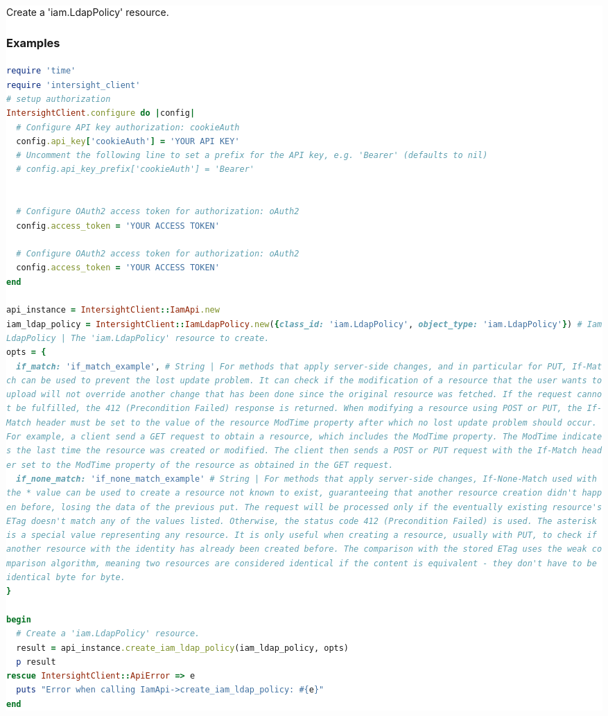 Create a 'iam.LdapPolicy' resource.

### Examples

```ruby
require 'time'
require 'intersight_client'
# setup authorization
IntersightClient.configure do |config|
  # Configure API key authorization: cookieAuth
  config.api_key['cookieAuth'] = 'YOUR API KEY'
  # Uncomment the following line to set a prefix for the API key, e.g. 'Bearer' (defaults to nil)
  # config.api_key_prefix['cookieAuth'] = 'Bearer'


  # Configure OAuth2 access token for authorization: oAuth2
  config.access_token = 'YOUR ACCESS TOKEN'

  # Configure OAuth2 access token for authorization: oAuth2
  config.access_token = 'YOUR ACCESS TOKEN'
end

api_instance = IntersightClient::IamApi.new
iam_ldap_policy = IntersightClient::IamLdapPolicy.new({class_id: 'iam.LdapPolicy', object_type: 'iam.LdapPolicy'}) # IamLdapPolicy | The 'iam.LdapPolicy' resource to create.
opts = {
  if_match: 'if_match_example', # String | For methods that apply server-side changes, and in particular for PUT, If-Match can be used to prevent the lost update problem. It can check if the modification of a resource that the user wants to upload will not override another change that has been done since the original resource was fetched. If the request cannot be fulfilled, the 412 (Precondition Failed) response is returned. When modifying a resource using POST or PUT, the If-Match header must be set to the value of the resource ModTime property after which no lost update problem should occur. For example, a client send a GET request to obtain a resource, which includes the ModTime property. The ModTime indicates the last time the resource was created or modified. The client then sends a POST or PUT request with the If-Match header set to the ModTime property of the resource as obtained in the GET request.
  if_none_match: 'if_none_match_example' # String | For methods that apply server-side changes, If-None-Match used with the * value can be used to create a resource not known to exist, guaranteeing that another resource creation didn't happen before, losing the data of the previous put. The request will be processed only if the eventually existing resource's ETag doesn't match any of the values listed. Otherwise, the status code 412 (Precondition Failed) is used. The asterisk is a special value representing any resource. It is only useful when creating a resource, usually with PUT, to check if another resource with the identity has already been created before. The comparison with the stored ETag uses the weak comparison algorithm, meaning two resources are considered identical if the content is equivalent - they don't have to be identical byte for byte.
}

begin
  # Create a 'iam.LdapPolicy' resource.
  result = api_instance.create_iam_ldap_policy(iam_ldap_policy, opts)
  p result
rescue IntersightClient::ApiError => e
  puts "Error when calling IamApi->create_iam_ldap_policy: #{e}"
end
```
